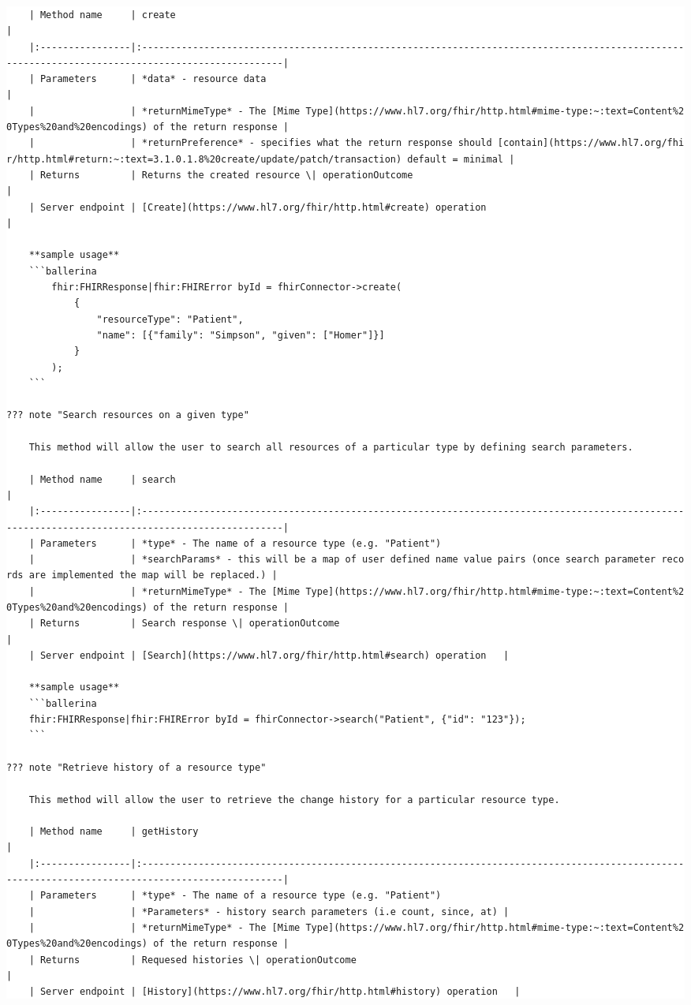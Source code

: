         | Method name     | create                                                                                                                                          |
        |:----------------|:-------------------------------------------------------------------------------------------------------------------------------------------------|
        | Parameters      | *data* - resource data                                                                                             |
        |                 | *returnMimeType* - The [Mime Type](https://www.hl7.org/fhir/http.html#mime-type:~:text=Content%20Types%20and%20encodings) of the return response |
        |                 | *returnPreference* - specifies what the return response should [contain](https://www.hl7.org/fhir/http.html#return:~:text=3.1.0.1.8%20create/update/patch/transaction) default = minimal |
        | Returns         | Returns the created resource \| operationOutcome                                                                                  |
        | Server endpoint | [Create](https://www.hl7.org/fhir/http.html#create) operation                                                                                                                                   | 

        **sample usage**
        ```ballerina
            fhir:FHIRResponse|fhir:FHIRError byId = fhirConnector->create(
                {
                    "resourceType": "Patient",
                    "name": [{"family": "Simpson", "given": ["Homer"]}]
                }
            );
        ```

    ??? note "Search resources on a given type"

        This method will allow the user to search all resources of a particular type by defining search parameters.

        | Method name     | search                                                                                                                                          |
        |:----------------|:-------------------------------------------------------------------------------------------------------------------------------------------------|
        | Parameters      | *type* - The name of a resource type (e.g. "Patient")
        |                 | *searchParams* - this will be a map of user defined name value pairs (once search parameter records are implemented the map will be replaced.) |
        |                 | *returnMimeType* - The [Mime Type](https://www.hl7.org/fhir/http.html#mime-type:~:text=Content%20Types%20and%20encodings) of the return response |
        | Returns         | Search response \| operationOutcome                                                                                  |
        | Server endpoint | [Search](https://www.hl7.org/fhir/http.html#search) operation   |

        **sample usage**
        ```ballerina
        fhir:FHIRResponse|fhir:FHIRError byId = fhirConnector->search("Patient", {"id": "123"});
        ```

    ??? note "Retrieve history of a resource type"

        This method will allow the user to retrieve the change history for a particular resource type.

        | Method name     | getHistory                                                                                                                                          |
        |:----------------|:-------------------------------------------------------------------------------------------------------------------------------------------------|
        | Parameters      | *type* - The name of a resource type (e.g. "Patient")
        |                 | *Parameters* - history search parameters (i.e count, since, at) |
        |                 | *returnMimeType* - The [Mime Type](https://www.hl7.org/fhir/http.html#mime-type:~:text=Content%20Types%20and%20encodings) of the return response |
        | Returns         | Requesed histories \| operationOutcome                                                                                  |
        | Server endpoint | [History](https://www.hl7.org/fhir/http.html#history) operation   |
